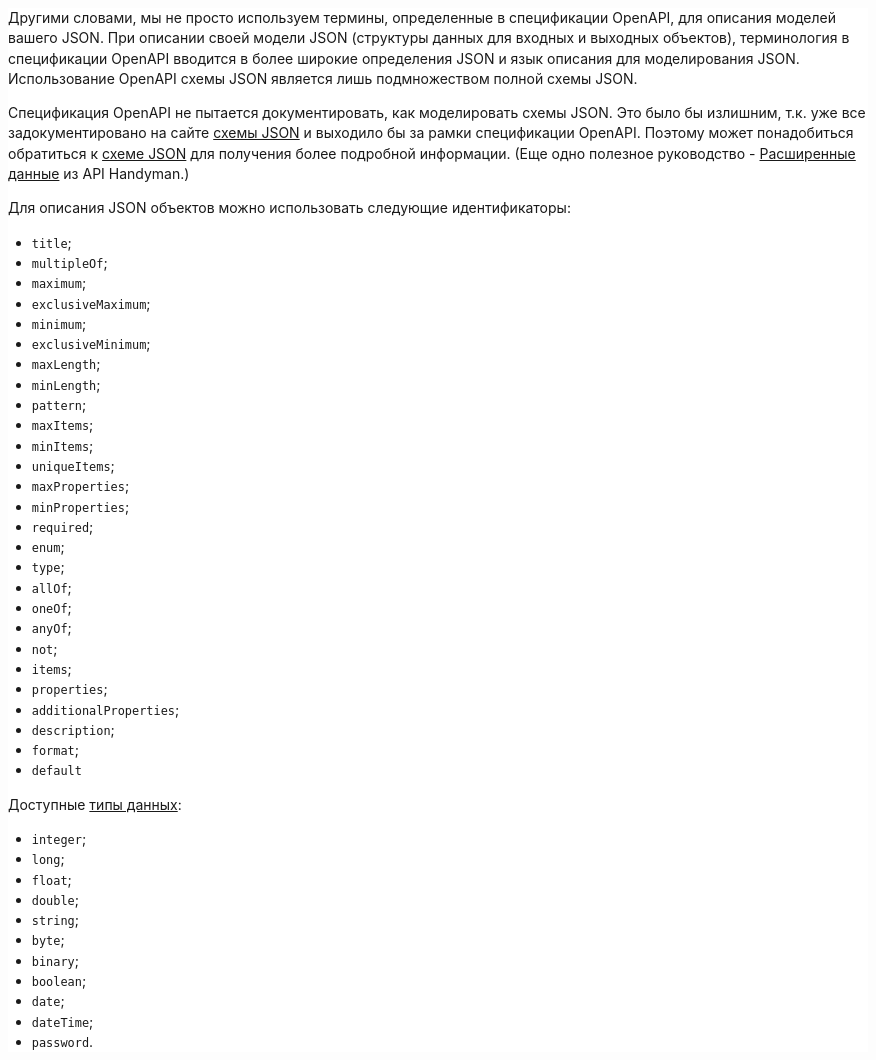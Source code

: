 Другими словами, мы не просто используем термины, определенные в спецификации OpenAPI, для описания моделей вашего JSON. При описании своей модели JSON (структуры данных для входных и выходных объектов), терминология в спецификации OpenAPI вводится в более широкие определения JSON и язык описания для моделирования JSON. Использование OpenAPI схемы JSON является лишь подмножеством полной схемы JSON.

Спецификация OpenAPI не пытается документировать, как моделировать схемы JSON. Это было бы излишним, т.к. уже все задокументировано на сайте [схемы JSON](http://json-schema.org/) и выходило бы за рамки спецификации OpenAPI. Поэтому может понадобиться обратиться к [схеме JSON](http://json-schema.org/) для получения более подробной информации. (Еще одно полезное руководство - [Расширенные данные](http://apihandyman.io/writing-openapi-swagger-specification-tutorial-part-4-advanced-data-modeling/) из API Handyman.)

Для описания JSON объектов можно использовать следующие идентификаторы:

- `title`;
- `multipleOf`;
- `maximum`;
- `exclusiveMaximum`;
- `minimum`;
- `exclusiveMinimum`;
- `maxLength`;
- `minLength`;
- `pattern`;
- `maxItems`;
- `minItems`;
- `uniqueItems`;
- `maxProperties`;
- `minProperties`;
- `required`;
- `enum`;
- `type`;
- `allOf`;
- `oneOf`;
- `anyOf`;
- `not`;
- `items`;
- `properties`;
- `additionalProperties`;
- `description`;
- `format`;
- `default`

Доступные [типы данных](https://github.com/OAI/OpenAPI-Specification/blob/master/versions/3.0.2.md#data-types):

- `integer`;
- `long`;
- `float`;
- `double`;
- `string`;
- `byte`;
- `binary`;
- `boolean`;
- `date`;
- `dateTime`;
- `password`.
